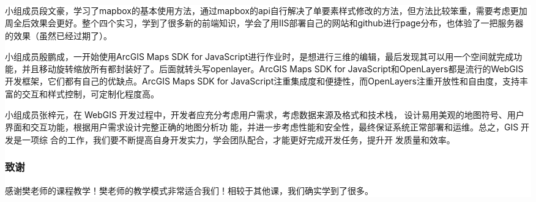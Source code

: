 小组成员段文豪，学习了mapbox的基本使用方法，通过mapbox的api自行解决了单要素样式修改的方法，但方法比较笨重，需要考虑更加周全后效果会更好。整个四个实习，学到了很多新的前端知识，学会了用IIS部署自己的网站和github进行page分布，也体验了一把服务器的效果（虽然已经过期了）。

小组成员殷鹏成，一开始使用ArcGIS Maps SDK for JavaScript进行作业时，是想进行三维的编辑，最后发现其可以用一个空间就完成功能，并且移动旋转缩放所有都封装好了。后面就转头写openlayer。ArcGIS Maps SDK for JavaScript和OpenLayers都是流行的WebGIS开发框架，它们都有自己的优缺点。ArcGIS Maps SDK for JavaScript注重集成度和便捷性，而OpenLayers注重开放性和自由度，支持丰富的交互和样式控制，可定制化程度高。

小组成员张梓元，在 WebGIS 开发过程中，开发者应充分考虑用户需求，考虑数据来源及格式和技术栈， 设计易用美观的地图符号、用户界面和交互功能，根据用户需求设计完整正确的地图分析功 能，并进一步考虑性能和安全性，最终保证系统正常部署和运维。总之，GIS 开发是一项综 合的工作，我们要不断提高自身开发实力，学会团队配合，才能更好完成开发任务，提升开 发质量和效率。

### 致谢

感谢樊老师的课程教学！樊老师的教学模式非常适合我们！相较于其他课，我们确实学到了很多。


